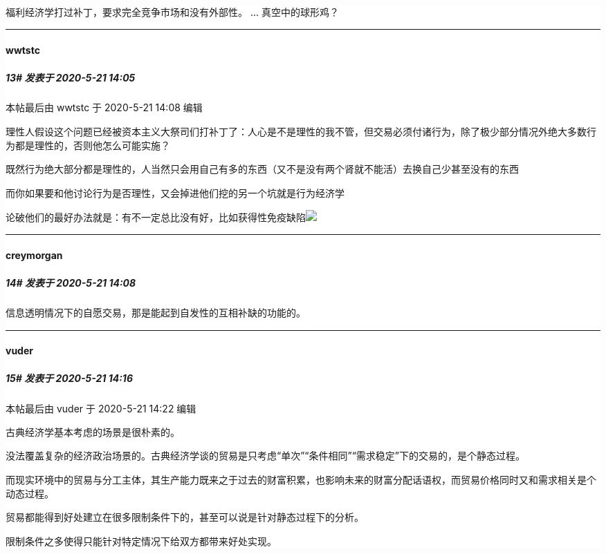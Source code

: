福利经济学打过补丁，要求完全竞争市场和没有外部性。 ...</blockquote>
真空中的球形鸡？







-----

####  wwtstc  
##### 13#       发表于 2020-5-21 14:05



 本帖最后由 wwtstc 于 2020-5-21 14:08 编辑 

理性人假设这个问题已经被资本主义大祭司们打补丁了：人心是不是理性的我不管，但交易必须付诸行为，除了极少部分情况外绝大多数行为都是理性的，否则他怎么可能实施？

既然行为绝大部分都是理性的，人当然只会用自己有多的东西（又不是没有两个肾就不能活）去换自己少甚至没有的东西

而你如果要和他讨论行为是否理性，又会掉进他们挖的另一个坑就是行为经济学

论破他们的最好办法就是：有不一定总比没有好，比如获得性免疫缺陷<img src="https://static.saraba1st.com/image/smiley/face2017/037.png" referrerpolicy="no-referrer">







-----

####  creymorgan  
##### 14#       发表于 2020-5-21 14:08




信息透明情况下的自愿交易，那是能起到自发性的互相补缺的功能的。







-----

####  vuder  
##### 15#       发表于 2020-5-21 14:16



 本帖最后由 vuder 于 2020-5-21 14:22 编辑 

古典经济学基本考虑的场景是很朴素的。

没法覆盖复杂的经济政治场景的。古典经济学谈的贸易是只考虑“单次”“条件相同”“需求稳定”下的交易的，是个静态过程。

而现实环境中的贸易与分工主体，其生产能力既来之于过去的财富积累，也影响未来的财富分配话语权，而贸易价格同时又和需求相关是个动态过程。


贸易都能得到好处建立在很多限制条件下的，甚至可以说是针对静态过程下的分析。

限制条件之多使得只能针对特定情况下给双方都带来好处实现。

